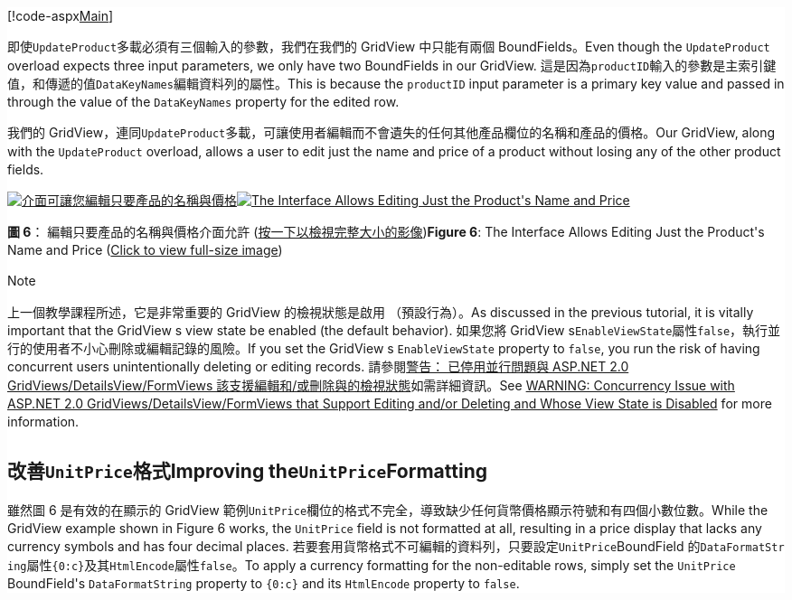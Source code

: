 
[!code-aspx[Main](examining-the-events-associated-with-inserting-updating-and-deleting-cs/samples/sample3.aspx)]

<span data-ttu-id="f9bd7-178">即使`UpdateProduct`多載必須有三個輸入的參數，我們在我們的 GridView 中只能有兩個 BoundFields。</span><span class="sxs-lookup"><span data-stu-id="f9bd7-178">Even though the `UpdateProduct` overload expects three input parameters, we only have two BoundFields in our GridView.</span></span> <span data-ttu-id="f9bd7-179">這是因為`productID`輸入的參數是主索引鍵值，和傳遞的值`DataKeyNames`編輯資料列的屬性。</span><span class="sxs-lookup"><span data-stu-id="f9bd7-179">This is because the `productID` input parameter is a primary key value and passed in through the value of the `DataKeyNames` property for the edited row.</span></span>

<span data-ttu-id="f9bd7-180">我們的 GridView，連同`UpdateProduct`多載，可讓使用者編輯而不會遺失的任何其他產品欄位的名稱和產品的價格。</span><span class="sxs-lookup"><span data-stu-id="f9bd7-180">Our GridView, along with the `UpdateProduct` overload, allows a user to edit just the name and price of a product without losing any of the other product fields.</span></span>


<span data-ttu-id="f9bd7-181">[![介面可讓您編輯只要產品的名稱與價格](examining-the-events-associated-with-inserting-updating-and-deleting-cs/_static/image17.png)](examining-the-events-associated-with-inserting-updating-and-deleting-cs/_static/image16.png)</span><span class="sxs-lookup"><span data-stu-id="f9bd7-181">[![The Interface Allows Editing Just the Product's Name and Price](examining-the-events-associated-with-inserting-updating-and-deleting-cs/_static/image17.png)](examining-the-events-associated-with-inserting-updating-and-deleting-cs/_static/image16.png)</span></span>

<span data-ttu-id="f9bd7-182">**圖 6**： 編輯只要產品的名稱與價格介面允許 ([按一下以檢視完整大小的影像](examining-the-events-associated-with-inserting-updating-and-deleting-cs/_static/image18.png))</span><span class="sxs-lookup"><span data-stu-id="f9bd7-182">**Figure 6**: The Interface Allows Editing Just the Product's Name and Price ([Click to view full-size image](examining-the-events-associated-with-inserting-updating-and-deleting-cs/_static/image18.png))</span></span>


> [!NOTE]
> <span data-ttu-id="f9bd7-183">上一個教學課程所述，它是非常重要的 GridView 的檢視狀態是啟用 （預設行為）。</span><span class="sxs-lookup"><span data-stu-id="f9bd7-183">As discussed in the previous tutorial, it is vitally important that the GridView s view state be enabled (the default behavior).</span></span> <span data-ttu-id="f9bd7-184">如果您將 GridView s`EnableViewState`屬性`false`，執行並行的使用者不小心刪除或編輯記錄的風險。</span><span class="sxs-lookup"><span data-stu-id="f9bd7-184">If you set the GridView s `EnableViewState` property to `false`, you run the risk of having concurrent users unintentionally deleting or editing records.</span></span> <span data-ttu-id="f9bd7-185">請參閱[警告： 已停用並行問題與 ASP.NET 2.0 GridViews/DetailsView/FormViews 該支援編輯和/或刪除與的檢視狀態](http://scottonwriting.net/sowblog/archive/2006/10/03/163215.aspx)如需詳細資訊。</span><span class="sxs-lookup"><span data-stu-id="f9bd7-185">See [WARNING: Concurrency Issue with ASP.NET 2.0 GridViews/DetailsView/FormViews that Support Editing and/or Deleting and Whose View State is Disabled](http://scottonwriting.net/sowblog/archive/2006/10/03/163215.aspx) for more information.</span></span>


## <a name="improving-theunitpriceformatting"></a><span data-ttu-id="f9bd7-186">改善`UnitPrice`格式</span><span class="sxs-lookup"><span data-stu-id="f9bd7-186">Improving the`UnitPrice`Formatting</span></span>

<span data-ttu-id="f9bd7-187">雖然圖 6 是有效的在顯示的 GridView 範例`UnitPrice`欄位的格式不完全，導致缺少任何貨幣價格顯示符號和有四個小數位數。</span><span class="sxs-lookup"><span data-stu-id="f9bd7-187">While the GridView example shown in Figure 6 works, the `UnitPrice` field is not formatted at all, resulting in a price display that lacks any currency symbols and has four decimal places.</span></span> <span data-ttu-id="f9bd7-188">若要套用貨幣格式不可編輯的資料列，只要設定`UnitPrice`BoundField 的`DataFormatString`屬性`{0:c}`及其`HtmlEncode`屬性`false`。</span><span class="sxs-lookup"><span data-stu-id="f9bd7-188">To apply a currency formatting for the non-editable rows, simply set the `UnitPrice` BoundField's `DataFormatString` property to `{0:c}` and its `HtmlEncode` property to `false`.</span></span>
